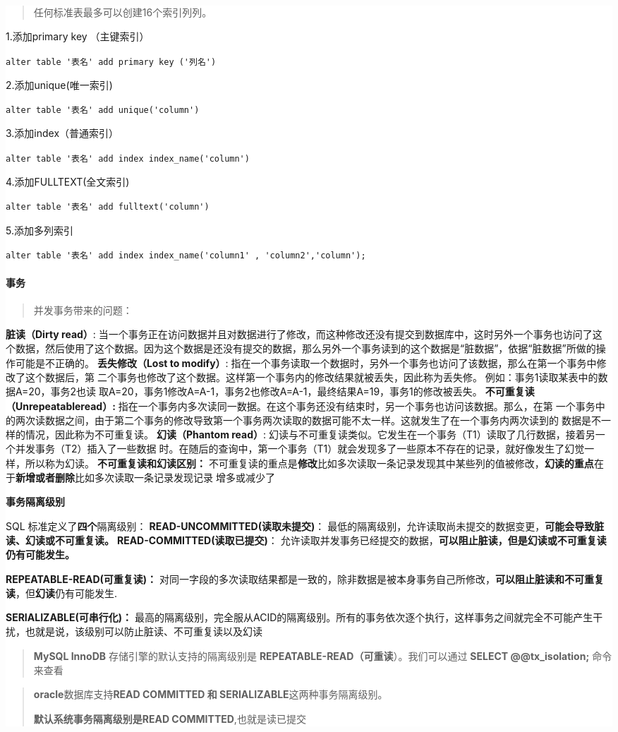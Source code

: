 >  任何标准表最多可以创建16个索引列列。

1.添加primary key （主键索引）

```mysql
alter table '表名' add primary key ('列名')
```

2.添加unique(唯一索引)

```mysql
alter table '表名' add unique('column')
```

3.添加index（普通索引）

```mysql
alter table '表名' add index index_name('column')
```

4.添加FULLTEXT(全文索引)

```mysql
alter table '表名' add fulltext('column')
```

5.添加多列索引

```mysql
alter table '表名' add index index_name('column1' , 'column2','column');
```

#### 事务

> 并发事务带来的问题：

**脏读（Dirty read）**: 当一个事务正在访问数据并且对数据进行了修改，而这种修改还没有提交到数据库中，这时另外一个事务也访问了这 个数据，然后使用了这个数据。因为这个数据是还没有提交的数据，那么另外一个事务读到的这个数据是“脏数据”，依据“脏数据”所做的操 作可能是不正确的。
**丢失修改（Lost to modify）**: 指在一个事务读取一个数据时，另外一个事务也访问了该数据，那么在第一个事务中修改了这个数据后，第 二个事务也修改了这个数据。这样第一个事务内的修改结果就被丢失，因此称为丢失修。 例如：事务1读取某表中的数据A=20，事务2也读 取A=20，事务1修改A=A-1，事务2也修改A=A-1，最终结果A=19，事务1的修改被丢失。
**不可重复读（Unrepeatableread）:** 指在一个事务内多次读同一数据。在这个事务还没有结束时，另一个事务也访问该数据。那么，在第 一个事务中的两次读数据之间，由于第二个事务的修改导致第一个事务两次读取的数据可能不太一样。这就发生了在一个事务内两次读到的 数据是不一样的情况，因此称为不可重复读。
**幻读（Phantom read）**: 幻读与不可重复读类似。它发生在一个事务（T1）读取了几行数据，接着另一个并发事务（T2）插入了一些数据 时。在随后的查询中，第一个事务（T1）就会发现多了一些原本不存在的记录，就好像发生了幻觉一样，所以称为幻读。 
**不可重复读和幻读区别：** 
不可重复读的重点是**修改**比如多次读取一条记录发现其中某些列的值被修改，**幻读的重点**在于**新增或者删除**比如多次读取一条记录发现记录 增多或减少了

**事务隔离级别**

SQL 标准定义了**四个**隔离级别：
**READ-UNCOMMITTED(读取未提交)**： 最低的隔离级别，允许读取尚未提交的数据变更，**可能会导致脏读、幻读或不可重复读。** 
**READ-COMMITTED(读取已提交)**： 允许读取并发事务已经提交的数据，**可以阻止脏读，但是幻读或不可重复读仍有可能发生。**

 **REPEATABLE-READ(可重复读)：** 对同一字段的多次读取结果都是一致的，除非数据是被本身事务自己所修改，**可以阻止脏读和不可重复 读**，但**幻读**仍有可能发生.

**SERIALIZABLE(可串行化)：** 最高的隔离级别，完全服从ACID的隔离级别。所有的事务依次逐个执行，这样事务之间就完全不可能产生干 扰，也就是说，该级别可以防止脏读、不可重复读以及幻读

> **MySQL InnoDB** 存储引擎的默认支持的隔离级别是 **REPEATABLE-READ（可重读**）。我们可以通过 **SELECT @@tx_isolation;** 命令来查看

> **oracle**数据库支持**READ COMMITTED 和 SERIALIZABLE**这两种事务隔离级别。
>
> **默认系统事务隔离级别是READ COMMITTED**,也就是读已提交
